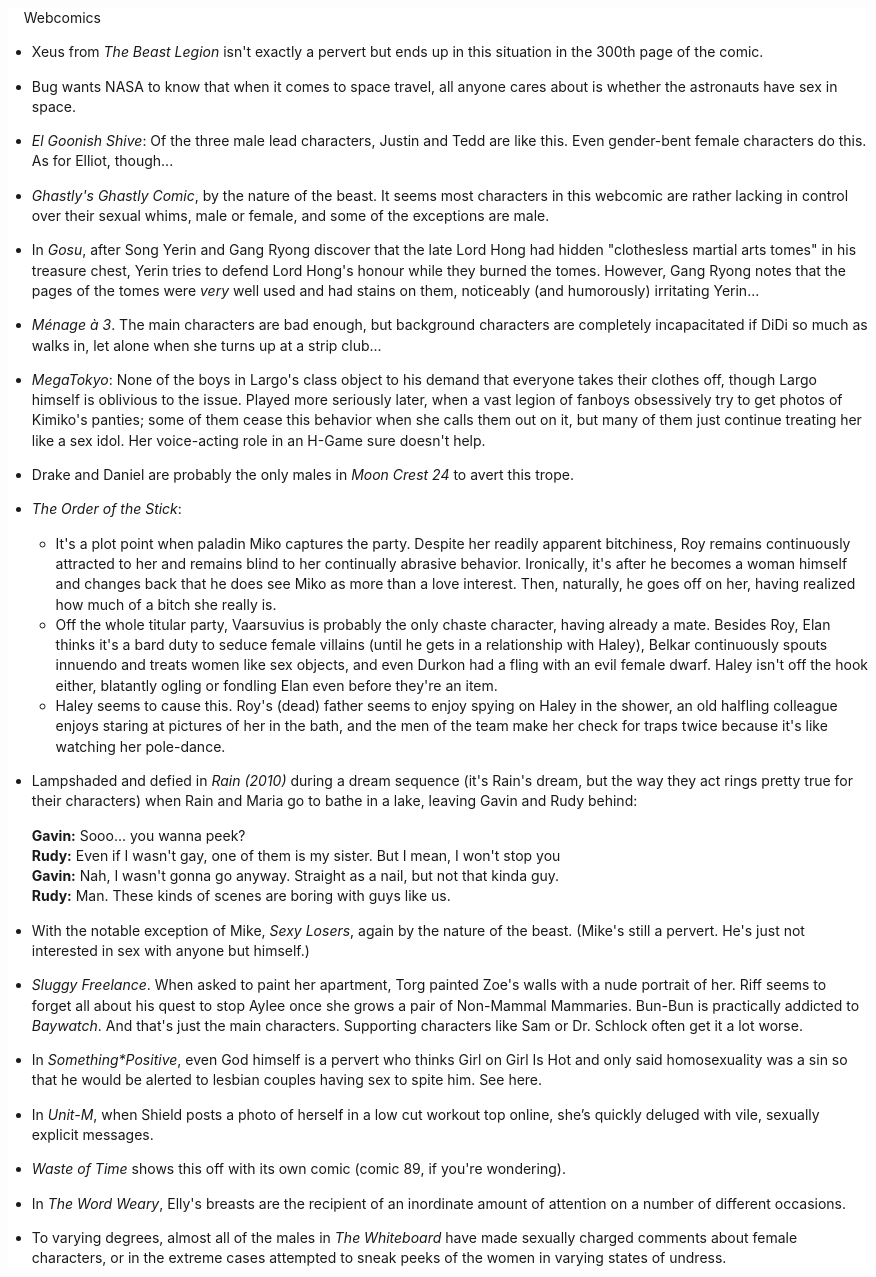     Webcomics 

-   Xeus from _The Beast Legion_ isn't exactly a pervert but ends up in this situation in the 300th page of the comic.
-   Bug wants NASA to know that when it comes to space travel, all anyone cares about is whether the astronauts have sex in space.
-   _El Goonish Shive_: Of the three male lead characters, Justin and Tedd are like this. Even gender-bent female characters do this. As for Elliot, though...
-   _Ghastly's Ghastly Comic_, by the nature of the beast. It seems most characters in this webcomic are rather lacking in control over their sexual whims, male or female, and some of the exceptions are male.
-   In _Gosu_, after Song Yerin and Gang Ryong discover that the late Lord Hong had hidden "clothesless martial arts tomes" in his treasure chest, Yerin tries to defend Lord Hong's honour while they burned the tomes. However, Gang Ryong notes that the pages of the tomes were _very_ well used and had stains on them, noticeably (and humorously) irritating Yerin...
-   _Ménage à 3_. The main characters are bad enough, but background characters are completely incapacitated if DiDi so much as walks in, let alone when she turns up at a strip club...
-   _MegaTokyo_: None of the boys in Largo's class object to his demand that everyone takes their clothes off, though Largo himself is oblivious to the issue. Played more seriously later, when a vast legion of fanboys obsessively try to get photos of Kimiko's panties; some of them cease this behavior when she calls them out on it, but many of them just continue treating her like a sex idol. Her voice-acting role in an H-Game sure doesn't help.
-   Drake and Daniel are probably the only males in _Moon Crest 24_ to avert this trope.
-   _The Order of the Stick_:
    -   It's a plot point when paladin Miko captures the party. Despite her readily apparent bitchiness, Roy remains continuously attracted to her and remains blind to her continually abrasive behavior. Ironically, it's after he becomes a woman himself and changes back that he does see Miko as more than a love interest. Then, naturally, he goes off on her, having realized how much of a bitch she really is.
    -   Off the whole titular party, Vaarsuvius is probably the only chaste character, having already a mate. Besides Roy, Elan thinks it's a bard duty to seduce female villains (until he gets in a relationship with Haley), Belkar continuously spouts innuendo and treats women like sex objects, and even Durkon had a fling with an evil female dwarf. Haley isn't off the hook either, blatantly ogling or fondling Elan even before they're an item.
    -   Haley seems to cause this. Roy's (dead) father seems to enjoy spying on Haley in the shower, an old halfling colleague enjoys staring at pictures of her in the bath, and the men of the team make her check for traps twice because it's like watching her pole-dance.
-   Lampshaded and defied in _Rain (2010)_ during a dream sequence (it's Rain's dream, but the way they act rings pretty true for their characters) when Rain and Maria go to bathe in a lake, leaving Gavin and Rudy behind:
    
    **Gavin:** Sooo... you wanna peek?  
    **Rudy:** Even if I wasn't gay, one of them is my sister. But I mean, I won't stop you  
    **Gavin:** Nah, I wasn't gonna go anyway. Straight as a nail, but not that kinda guy.  
    **Rudy:** Man. These kinds of scenes are boring with guys like us.
    
-   With the notable exception of Mike, _Sexy Losers_, again by the nature of the beast. (Mike's still a pervert. He's just not interested in sex with anyone but himself.)
-   _Sluggy Freelance_. When asked to paint her apartment, Torg painted Zoe's walls with a nude portrait of her. Riff seems to forget all about his quest to stop Aylee once she grows a pair of Non-Mammal Mammaries. Bun-Bun is practically addicted to _Baywatch_. And that's just the main characters. Supporting characters like Sam or Dr. Schlock often get it a lot worse.
-   In _Something\*Positive_, even God himself is a pervert who thinks Girl on Girl Is Hot and only said homosexuality was a sin so that he would be alerted to lesbian couples having sex to spite him. See here.
-   In _Unit-M_, when Shield posts a photo of herself in a low cut workout top online, she’s quickly deluged with vile, sexually explicit messages.
-   _Waste of Time_ shows this off with its own comic (comic 89, if you're wondering).
-   In _The Word Weary_, Elly's breasts are the recipient of an inordinate amount of attention on a number of different occasions.
-   To varying degrees, almost all of the males in _The Whiteboard_ have made sexually charged comments about female characters, or in the extreme cases attempted to sneak peeks of the women in varying states of undress.